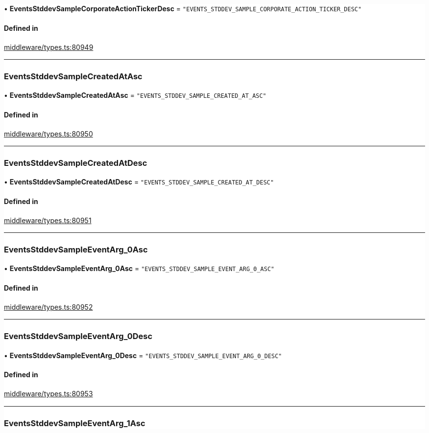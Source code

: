 • **EventsStddevSampleCorporateActionTickerDesc** = ``"EVENTS_STDDEV_SAMPLE_CORPORATE_ACTION_TICKER_DESC"``

#### Defined in

[middleware/types.ts:80949](https://github.com/PolymeshAssociation/polymesh-sdk/blob/c8da9dfce/src/middleware/types.ts#L80949)

___

### EventsStddevSampleCreatedAtAsc

• **EventsStddevSampleCreatedAtAsc** = ``"EVENTS_STDDEV_SAMPLE_CREATED_AT_ASC"``

#### Defined in

[middleware/types.ts:80950](https://github.com/PolymeshAssociation/polymesh-sdk/blob/c8da9dfce/src/middleware/types.ts#L80950)

___

### EventsStddevSampleCreatedAtDesc

• **EventsStddevSampleCreatedAtDesc** = ``"EVENTS_STDDEV_SAMPLE_CREATED_AT_DESC"``

#### Defined in

[middleware/types.ts:80951](https://github.com/PolymeshAssociation/polymesh-sdk/blob/c8da9dfce/src/middleware/types.ts#L80951)

___

### EventsStddevSampleEventArg\_0Asc

• **EventsStddevSampleEventArg\_0Asc** = ``"EVENTS_STDDEV_SAMPLE_EVENT_ARG_0_ASC"``

#### Defined in

[middleware/types.ts:80952](https://github.com/PolymeshAssociation/polymesh-sdk/blob/c8da9dfce/src/middleware/types.ts#L80952)

___

### EventsStddevSampleEventArg\_0Desc

• **EventsStddevSampleEventArg\_0Desc** = ``"EVENTS_STDDEV_SAMPLE_EVENT_ARG_0_DESC"``

#### Defined in

[middleware/types.ts:80953](https://github.com/PolymeshAssociation/polymesh-sdk/blob/c8da9dfce/src/middleware/types.ts#L80953)

___

### EventsStddevSampleEventArg\_1Asc
